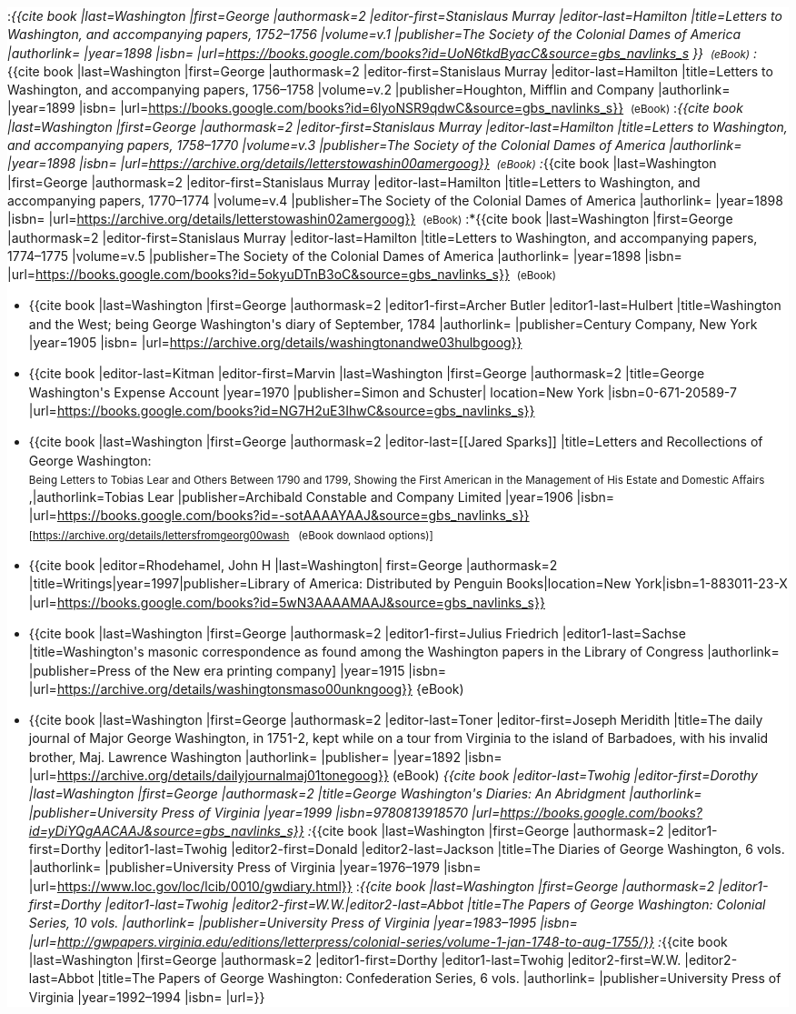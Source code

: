 :*{{cite book |last=Washington |first=George |authormask=2 |editor-first=Stanislaus Murray |editor-last=Hamilton |title=Letters to Washington, and accompanying papers, 1752–1756 |volume=v.1 |publisher=The Society of the Colonial Dames of America  |authorlink=  |year=1898 |isbn= |url=https://books.google.com/books?id=UoN6tkdByacC&source=gbs_navlinks_s }}&nbsp; <small> (eBook)</small>
:*{{cite book |last=Washington |first=George |authormask=2 |editor-first=Stanislaus Murray |editor-last=Hamilton |title=Letters to Washington, and accompanying papers, 1756–1758 |volume=v.2 |publisher=Houghton, Mifflin and Company  |authorlink=  |year=1899 |isbn= |url=https://books.google.com/books?id=6lyoNSR9qdwC&source=gbs_navlinks_s}}&nbsp; <small> (eBook)</small>
:*{{cite book |last=Washington |first=George |authormask=2 |editor-first=Stanislaus Murray |editor-last=Hamilton |title=Letters to Washington, and accompanying papers, 1758–1770 |volume=v.3 |publisher=The Society of the Colonial Dames of America  |authorlink=  |year=1898 |isbn= |url=https://archive.org/details/letterstowashin00amergoog}}&nbsp; <small> (eBook)</small>
:*{{cite book |last=Washington |first=George |authormask=2 |editor-first=Stanislaus Murray |editor-last=Hamilton |title=Letters to Washington, and accompanying papers, 1770–1774 |volume=v.4 |publisher=The Society of the Colonial Dames of America  |authorlink=  |year=1898 |isbn= |url=https://archive.org/details/letterstowashin02amergoog}}&nbsp; <small> (eBook)</small>
:*{{cite book |last=Washington |first=George |authormask=2 |editor-first=Stanislaus Murray |editor-last=Hamilton |title=Letters to Washington, and accompanying papers, 1774–1775 |volume=v.5 |publisher=The Society of the Colonial Dames of America  |authorlink=  |year=1898 |isbn= |url=https://books.google.com/books?id=5okyuDTnB3oC&source=gbs_navlinks_s}}&nbsp; <small> (eBook)</small>

* {{cite book |last=Washington |first=George |authormask=2 |editor1-first=Archer Butler  |editor1-last=Hulbert |title=Washington and the West; being George Washington's diary of September, 1784  |authorlink= |publisher=Century Company, New York |year=1905 |isbn= |url=https://archive.org/details/washingtonandwe03hulbgoog}} 

* {{cite book |editor-last=Kitman |editor-first=Marvin |last=Washington |first=George |authormask=2 |title=George Washington's Expense Account |year=1970 |publisher=Simon and Schuster| location=New York |isbn=0-671-20589-7 |url=https://books.google.com/books?id=NG7H2uE3IhwC&source=gbs_navlinks_s}}

* {{cite book |last=Washington |first=George |authormask=2 |editor-last=[[Jared Sparks]] |title=Letters and Recollections of George Washington:<br> <small>Being Letters to Tobias Lear and Others Between 1790 and 1799, Showing the First American in the Management of His Estate and Domestic Affairs</small> ,|authorlink=Tobias Lear |publisher=Archibald Constable and Company Limited |year=1906 |isbn= |url=https://books.google.com/books?id=-sotAAAAYAAJ&source=gbs_navlinks_s}} <small>[https://archive.org/details/lettersfromgeorg00wash &nbsp; (eBook downlaod options)]</small>


* {{cite book |editor=Rhodehamel, John H |last=Washington| first=George |authormask=2 |title=Writings|year=1997|publisher=Library of America: Distributed by Penguin Books|location=New York|isbn=1-883011-23-X |url=https://books.google.com/books?id=5wN3AAAAMAAJ&source=gbs_navlinks_s}}

* {{cite book |last=Washington |first=George |authormask=2 |editor1-first=Julius Friedrich |editor1-last=Sachse |title=Washington's masonic correspondence as found among the Washington papers in the Library of Congress |authorlink= |publisher=Press of the New era printing company] |year=1915 |isbn= |url=https://archive.org/details/washingtonsmaso00unkngoog}} {eBook)


* {{cite book |last=Washington |first=George |authormask=2 |editor-last=Toner |editor-first=Joseph Meridith |title=The daily journal of Major George Washington, in 1751-2, kept while on a tour from Virginia to the island of Barbadoes, with his invalid brother, Maj. Lawrence Washington |authorlink= |publisher= |year=1892 |isbn= |url=https://archive.org/details/dailyjournalmaj01tonegoog}} (eBook)
*{{cite book |editor-last=Twohig |editor-first=Dorothy |last=Washington |first=George |authormask=2 |title=George Washington's Diaries: An Abridgment |authorlink= |publisher=University Press of Virginia |year=1999 |isbn=9780813918570 |url=https://books.google.com/books?id=yDiYQgAACAAJ&source=gbs_navlinks_s}}
:*{{cite book |last=Washington |first=George |authormask=2 |editor1-first=Dorthy  |editor1-last=Twohig |editor2-first=Donald |editor2-last=Jackson |title=The Diaries of George Washington, 6 vols. |authorlink= |publisher=University Press of Virginia |year=1976–1979 |isbn= |url=https://www.loc.gov/loc/lcib/0010/gwdiary.html}}
:*{{cite book |last=Washington |first=George |authormask=2  |editor1-first=Dorthy  |editor1-last=Twohig |editor2-first=W.W.|editor2-last=Abbot |title=The Papers of George Washington: Colonial Series, 10 vols. |authorlink= |publisher=University Press of Virginia |year=1983–1995 |isbn= |url=http://gwpapers.virginia.edu/editions/letterpress/colonial-series/volume-1-jan-1748-to-aug-1755/}}
:*{{cite book |last=Washington |first=George |authormask=2  |editor1-first=Dorthy  |editor1-last=Twohig |editor2-first=W.W. |editor2-last=Abbot |title=The Papers of George Washington: Confederation Series, 6 vols. |authorlink= |publisher=University Press of Virginia |year=1992–1994 |isbn= |url=}}
